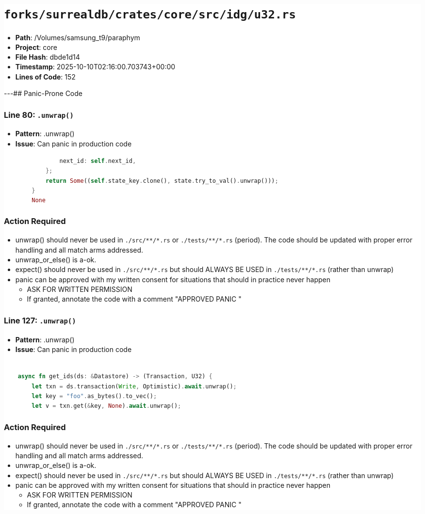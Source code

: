 # `forks/surrealdb/crates/core/src/idg/u32.rs`

- **Path**: /Volumes/samsung_t9/paraphym
- **Project**: core
- **File Hash**: dbde1d14  
- **Timestamp**: 2025-10-10T02:16:00.703743+00:00  
- **Lines of Code**: 152

---## Panic-Prone Code


### Line 80: `.unwrap()`

- **Pattern**: .unwrap()
- **Issue**: Can panic in production code

```rust
				next_id: self.next_id,
			};
			return Some((self.state_key.clone(), state.try_to_val().unwrap()));
		}
		None
```

### Action Required

- unwrap() should never be used in `./src/**/*.rs` or `./tests/**/*.rs` (period). The code should be updated with proper error handling and all match arms addressed.
- unwrap_or_else() is a-ok. 
- expect() should never be used in `./src/**/*.rs` but should ALWAYS BE USED in `./tests/**/*.rs` (rather than unwrap)
- panic can be approved with my written consent for situations that should in practice never happen  
  - ASK FOR WRITTEN PERMISSION
  - If granted, annotate the code with a comment "APPROVED PANIC "


### Line 127: `.unwrap()`

- **Pattern**: .unwrap()
- **Issue**: Can panic in production code

```rust

	async fn get_ids(ds: &Datastore) -> (Transaction, U32) {
		let txn = ds.transaction(Write, Optimistic).await.unwrap();
		let key = "foo".as_bytes().to_vec();
		let v = txn.get(&key, None).await.unwrap();
```

### Action Required

- unwrap() should never be used in `./src/**/*.rs` or `./tests/**/*.rs` (period). The code should be updated with proper error handling and all match arms addressed.
- unwrap_or_else() is a-ok. 
- expect() should never be used in `./src/**/*.rs` but should ALWAYS BE USED in `./tests/**/*.rs` (rather than unwrap)
- panic can be approved with my written consent for situations that should in practice never happen  
  - ASK FOR WRITTEN PERMISSION
  - If granted, annotate the code with a comment "APPROVED PANIC "
